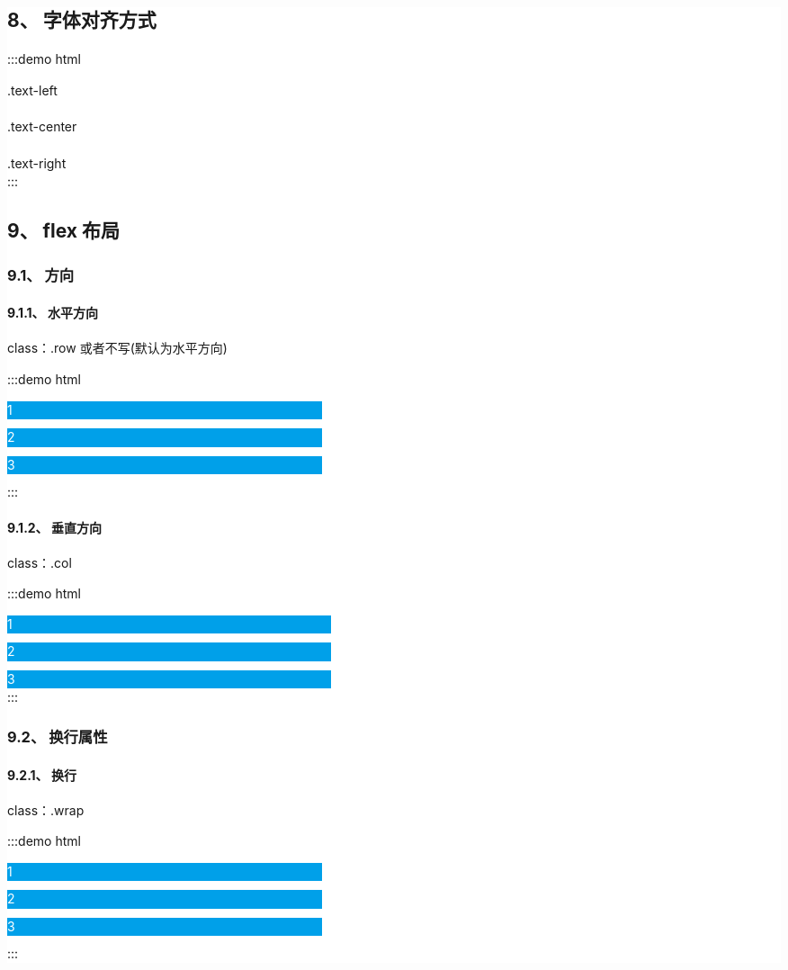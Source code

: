 ## 8、 字体对齐方式

:::demo html

<div class="border text-left">.text-left</div>
<br/>
<div class="border text-center">.text-center</div>
<br/>
<div class="border text-right">.text-right</div>
:::

## 9、 flex 布局

### 9.1、 方向

#### 9.1.1、 水平方向

class：.row 或者不写(默认为水平方向)

:::demo html

<div class="flex row" style="width: 360px">
    <div class="box" style="background: #00a0e9; margin-right: 10px; margin-bottom: 10px; color: #fff;">1</div>
    <div class="box" style="background: #00a0e9; margin-right: 10px; margin-bottom: 10px; color: #fff;">2</div>
    <div class="box" style="background: #00a0e9; margin-right: 10px; margin-bottom: 10px; color: #fff;">3</div>
</div>
:::

#### 9.1.2、 垂直方向

class：.col

:::demo html

<div class="flex col" style="width: 360px">
    <div class="box" style="background: #00a0e9; margin-bottom: 10px; color: #fff;">1</div>
    <div class="box" style="background: #00a0e9; margin-bottom: 10px; color: #fff;">2</div>
    <div class="box" style="background: #00a0e9; color: #fff;">3</div>
</div>
:::

### 9.2、 换行属性

#### 9.2.1、 换行

class：.wrap

:::demo html

<div class="flex wrap" style="width: 360px">
    <div class="box" style="background: #00a0e9; margin-right: 10px; margin-bottom: 10px; color: #fff;">1</div>
    <div class="box" style="background: #00a0e9; margin-right: 10px; margin-bottom: 10px; color: #fff;">2</div>
    <div class="box" style="background: #00a0e9; margin-right: 10px; margin-bottom: 10px; color: #fff;">3</div>
</div>
:::
